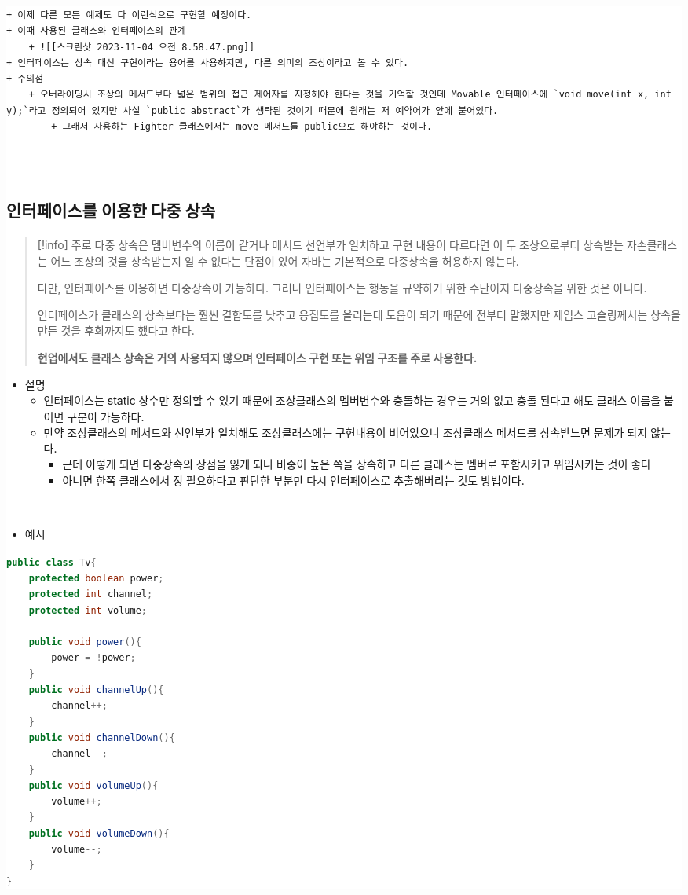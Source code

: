 	+ 이제 다른 모든 예제도 다 이런식으로 구현할 예정이다.
	+ 이때 사용된 클래스와 인터페이스의 관계
		+ ![[스크린샷 2023-11-04 오전 8.58.47.png]]
	+ 인터페이스는 상속 대신 구현이라는 용어를 사용하지만, 다른 의미의 조상이라고 볼 수 있다.
	+ 주의점
		+ 오버라이딩시 조상의 메서드보다 넓은 범위의 접근 제어자를 지정해야 한다는 것을 기억할 것인데 Movable 인터페이스에 `void move(int x, int y);`라고 정의되어 있지만 사실 `public abstract`가 생략된 것이기 때문에 원래는 저 예약어가 앞에 붙어있다.
			+ 그래서 사용하는 Fighter 클래스에서는 move 메서드를 public으로 해야하는 것이다.


<br><br>


## 인터페이스를 이용한 다중 상속

>[!info]
> 주로 다중 상속은 멤버변수의 이름이 같거나 메서드 선언부가 일치하고 구현 내용이 다르다면 이 두 조상으로부터 상속받는 자손클래스는 어느 조상의 것을 상속받는지 알 수 없다는 단점이 있어 자바는 기본적으로 다중상속을 허용하지 않는다.
> 
> 다만, 인터페이스를 이용하면 다중상속이 가능하다. 그러나 인터페이스는 행동을 규약하기 위한 수단이지 다중상속을 위한 것은 아니다.
> 
> 인터페이스가 클래스의 상속보다는 훨씬 결합도를 낮추고 응집도를 올리는데 도움이 되기 때문에 전부터 말했지만 제임스 고슬링께서는 상속을 만든 것을 후회까지도 했다고 한다.
> 
> **현업에서도 클래스 상속은 거의 사용되지 않으며 인터페이스 구현 또는 위임 구조를 주로 사용한다.**

+ 설명
	+ 인터페이스는 static 상수만 정의할 수 있기 때문에 조상클래스의 멤버변수와 충돌하는 경우는 거의 없고 충돌 된다고 해도 클래스 이름을 붙이면 구분이 가능하다.
	+ 만약 조상클래스의 메서드와 선언부가 일치해도 조상클래스에는 구현내용이 비어있으니 조상클래스 메서드를 상속받느면 문제가 되지 않는다.
		+ 근데 이렇게 되면 다중상속의 장점을 잃게 되니 비중이 높은 쪽을 상속하고 다른 클래스는 멤버로 포함시키고 위임시키는 것이 좋다
		+ 아니면 한쪽 클래스에서 정 필요하다고 판단한 부분만 다시 인터페이스로 추출해버리는 것도 방법이다.

&emsp;&emsp;

+ 예시
``` java
public class Tv{
	protected boolean power;
	protected int channel;
	protected int volume;

	public void power(){
		power = !power;
	}
	public void channelUp(){
		channel++;
	}
	public void channelDown(){
		channel--;
	}
	public void volumeUp(){
		volume++;
	}
	public void volumeDown(){
		volume--;
	}
}
```
